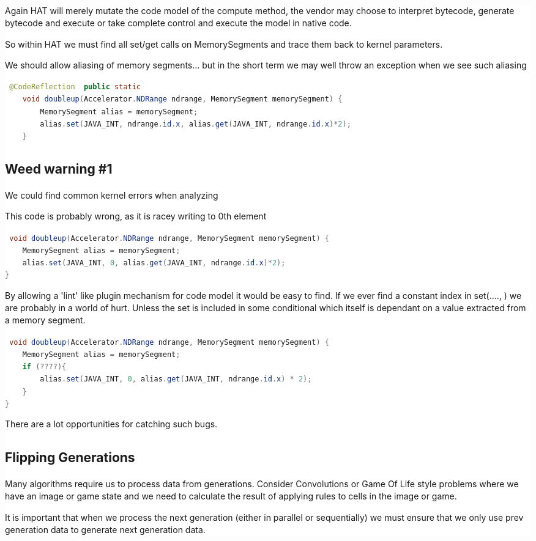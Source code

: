 
Again HAT will merely mutate the code model of the compute method,
the vendor may choose to interpret bytecode, generate bytecode and execute
or take complete control and execute the model in native code.

So within HAT we must find all set/get calls on MemorySegments and trace them back to kernel parameters.

We should allow aliasing of memory segments... but in the short term we may well throw an exception when we see such aliasing


```java
 @CodeReflection  public static
    void doubleup(Accelerator.NDRange ndrange, MemorySegment memorySegment) {
        MemorySegment alias = memorySegment;
        alias.set(JAVA_INT, ndrange.id.x, alias.get(JAVA_INT, ndrange.id.x)*2);
    }
```

## Weed warning #1

We could find common kernel errors when analyzing

This code is probably wrong, as it is racey writing to 0th element

```java
 void doubleup(Accelerator.NDRange ndrange, MemorySegment memorySegment) {
    MemorySegment alias = memorySegment;
    alias.set(JAVA_INT, 0, alias.get(JAVA_INT, ndrange.id.x)*2);
}
```

By allowing a 'lint' like plugin mechanism for code model it would be easy to find.
If we ever find a constant index in set(...., <constant> ) we are probably in a world of hurt.
Unless the set is included in some conditional which itself is dependant on a value extracted from a memory segment.

```java
 void doubleup(Accelerator.NDRange ndrange, MemorySegment memorySegment) {
    MemorySegment alias = memorySegment;
    if (????){
        alias.set(JAVA_INT, 0, alias.get(JAVA_INT, ndrange.id.x) * 2);
    }
}
```

There are a lot opportunities for catching such bugs.


## Flipping Generations

Many algorithms require us to process data from generations. Consider
Convolutions or Game Of Life style problems where we have an image or game state and
we need to calculate the result of applying rules to cells in the image or game.

It is important that when we process the next generation (either in parallel or sequentially) we
must ensure that we only use prev generation data to generate next generation data.
